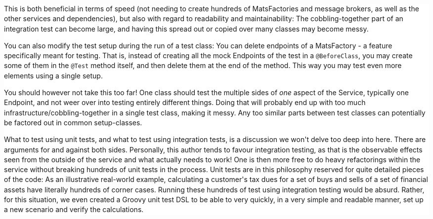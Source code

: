 This is both beneficial in terms of speed (not needing to create hundreds of MatsFactories and message brokers, as well
as the other services and dependencies), but also with regard to readability and maintainability: The cobbling-together
part of an integration test can become large, and having this spread out or copied over many classes may become messy.

You can also modify the test setup during the run of a test class: You can delete endpoints of a MatsFactory - a feature
specifically meant for testing. That is, instead of creating all the mock Endpoints of the test in a `@BeforeClass`, you
may create some of them in the `@Test` method itself, and then delete them at the end of the method. This way you may
test even more elements using a single setup.

You should however not take this too far! One class should test the multiple sides of _one_ aspect of the Service,
typically one Endpoint, and not weer over into testing entirely different things. Doing that will probably end up with
too much infrastructure/cobbling-together in a single test class, making it messy. Any too similar parts between test
classes can potentially be factored out in common setup-classes.

What to test using unit tests, and what to test using integration tests, is a discussion we won't delve too deep into
here. There are arguments for and against both sides. Personally, this author tends to favour integration testing, as
that is the observable effects seen from the outside of the service and what actually needs to work! One is then more
free to do heavy refactorings within the service without breaking hundreds of unit tests in the process. Unit tests are
in this philosophy reserved for quite detailed pieces of the code: As an illustrative real-world example, calculating a
customer's tax dues for a set of buys and sells of a set of financial assets have literally hundreds of corner cases.
Running these hundreds of test using integration testing would be absurd. Rather, for this situation, we even created a
Groovy unit test DSL to be able to very quickly, in a very simple and readable manner, set up a new scenario and verify
the calculations.
